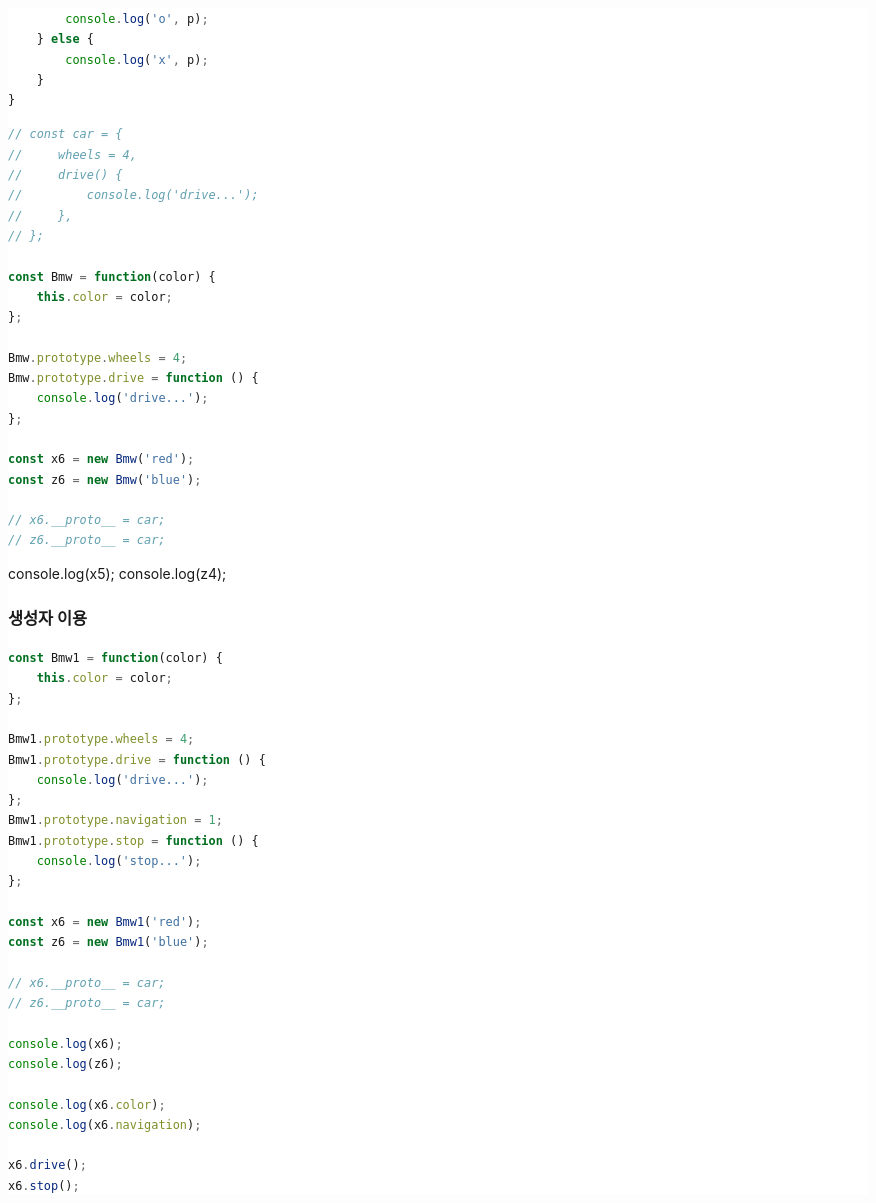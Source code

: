 ```javascript
        console.log('o', p);
    } else {
        console.log('x', p);
    }
}
```

```javascript
// const car = {
//     wheels = 4,
//     drive() {
//         console.log('drive...');        
//     },
// };

const Bmw = function(color) {
    this.color = color;
};

Bmw.prototype.wheels = 4;
Bmw.prototype.drive = function () {
    console.log('drive...');        
};

const x6 = new Bmw('red');
const z6 = new Bmw('blue');

// x6.__proto__ = car;
// z6.__proto__ = car;
```
console.log(x5);
console.log(z4);


### 생성자 이용
```javascript
const Bmw1 = function(color) {
    this.color = color;
};

Bmw1.prototype.wheels = 4;
Bmw1.prototype.drive = function () {
    console.log('drive...');        
};
Bmw1.prototype.navigation = 1;
Bmw1.prototype.stop = function () {
    console.log('stop...');            
};

const x6 = new Bmw1('red');
const z6 = new Bmw1('blue');

// x6.__proto__ = car;
// z6.__proto__ = car;

console.log(x6);
console.log(z6);

console.log(x6.color);
console.log(x6.navigation);

x6.drive();
x6.stop();

```
